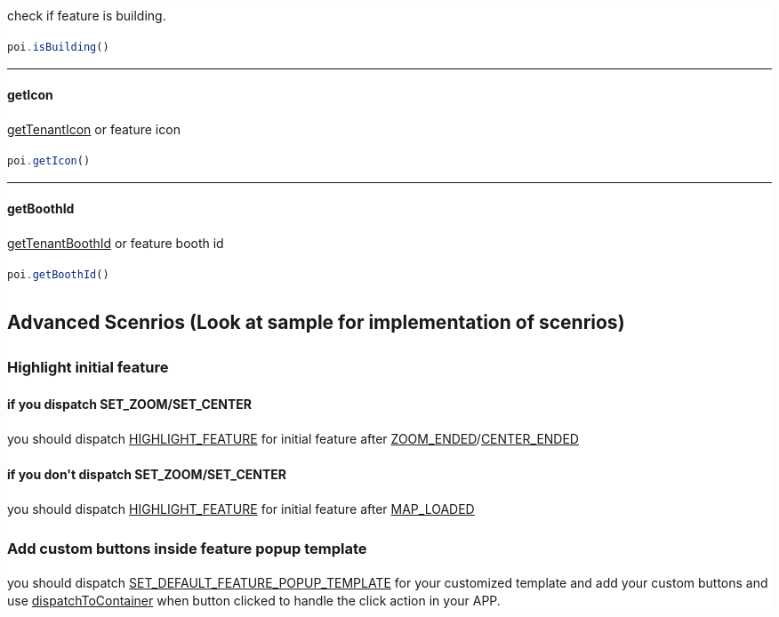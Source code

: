 check if feature is building.

```js
poi.isBuilding()
```
___
#### getIcon

<a href="#getTenantIcon">getTenantIcon</a> or feature icon

```js
poi.getIcon()
```
___
#### getBoothId

<a href="#getTenantBoothId">getTenantBoothId</a> or feature booth id

```js
poi.getBoothId()
```

## Advanced Scenrios (Look at sample for implementation of scenrios)

### Highlight initial feature

#### if you dispatch SET_ZOOM/SET_CENTER

you should dispatch <a href="#HIGHLIGHT_FEATURE">HIGHLIGHT_FEATURE</a> for initial feature after <a href="#ZOOM_ENDED">ZOOM_ENDED</a>/<a href="#CENTER_ENDED">CENTER_ENDED</a>

#### if you don't dispatch SET_ZOOM/SET_CENTER

you should dispatch <a href="#HIGHLIGHT_FEATURE">HIGHLIGHT_FEATURE</a> for initial feature after <a href="#MAP_LOADED">MAP_LOADED</a>

### Add custom buttons inside feature popup template

you should dispatch <a href="#SET_DEFAULT_FEATURE_POPUP_TEMPLATE">SET_DEFAULT_FEATURE_POPUP_TEMPLATE</a> for your customized template and add your custom buttons and use <a href="#dispatchToContainer">dispatchToContainer</a> when button clicked to handle the click action in your APP.








